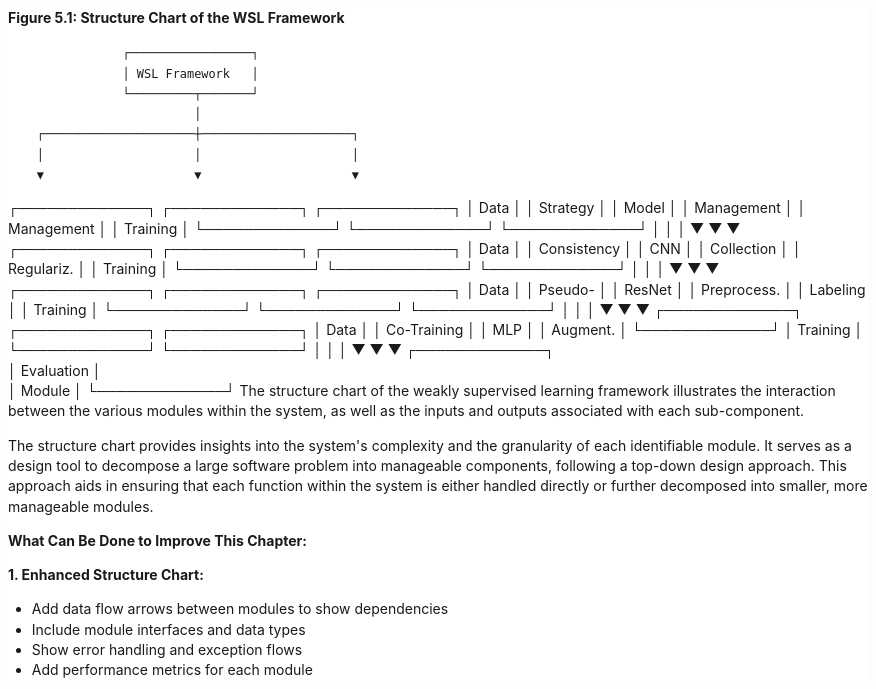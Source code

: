 **Figure 5.1: Structure Chart of the WSL Framework**


                    ┌─────────────────┐
                    │ WSL Framework   │
                    └─────────┬───────┘
                              │
        ┌─────────────────────┼─────────────────────┐
        │                     │                     │
        ▼                     ▼                     ▼
┌─────────────┐    ┌─────────────┐    ┌─────────────┐
│ Data        │    │ Strategy    │    │ Model       │
│ Management  │    │ Management  │    │ Training    │
└─────────────┘    └─────────────┘    └─────────────┘
        │                     │                     │
        ▼                     ▼                     ▼
┌─────────────┐    ┌─────────────┐    ┌─────────────┐
│ Data        │    │ Consistency │    │ CNN         │
│ Collection  │    │ Regulariz.  │    │ Training    │
└─────────────┘    └─────────────┘    └─────────────┘
        │                     │                     │
        ▼                     ▼                     ▼
┌─────────────┐    ┌─────────────┐    ┌─────────────┐
│ Data        │    │ Pseudo-     │    │ ResNet      │
│ Preprocess. │    │ Labeling    │    │ Training    │
└─────────────┘    └─────────────┘    └─────────────┘
        │                     │                     │
        ▼                     ▼                     ▼
┌─────────────┐    ┌─────────────┐    ┌─────────────┐
│ Data        │    │ Co-Training │    │ MLP         │
│ Augment.    │    └─────────────┘    │ Training    │
└─────────────┘                        └─────────────┘
        │                     │                     │
        ▼                     ▼                     ▼
                    ┌─────────────┐   
                    │ Evaluation  │  
                    │ Module      │ 
                    └─────────────┘ 
The structure chart of the weakly supervised learning framework illustrates the interaction between the various modules within the system, as well as the inputs and outputs associated with each sub-component.

The structure chart provides insights into the system's complexity and the granularity of each identifiable module. It serves as a design tool to decompose a large software problem into manageable components, following a top-down design approach. This approach aids in ensuring that each function within the system is either handled directly or further decomposed into smaller, more manageable modules.

**What Can Be Done to Improve This Chapter:**

**1. Enhanced Structure Chart:**
- Add data flow arrows between modules to show dependencies
- Include module interfaces and data types
- Show error handling and exception flows
- Add performance metrics for each module
